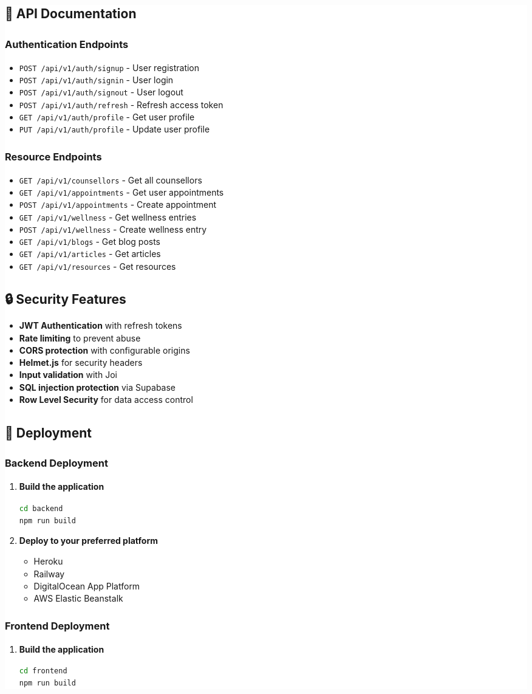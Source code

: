 ## 📡 API Documentation

### Authentication Endpoints

- `POST /api/v1/auth/signup` - User registration
- `POST /api/v1/auth/signin` - User login
- `POST /api/v1/auth/signout` - User logout
- `POST /api/v1/auth/refresh` - Refresh access token
- `GET /api/v1/auth/profile` - Get user profile
- `PUT /api/v1/auth/profile` - Update user profile

### Resource Endpoints

- `GET /api/v1/counsellors` - Get all counsellors
- `GET /api/v1/appointments` - Get user appointments
- `POST /api/v1/appointments` - Create appointment
- `GET /api/v1/wellness` - Get wellness entries
- `POST /api/v1/wellness` - Create wellness entry
- `GET /api/v1/blogs` - Get blog posts
- `GET /api/v1/articles` - Get articles
- `GET /api/v1/resources` - Get resources

## 🔒 Security Features

- **JWT Authentication** with refresh tokens
- **Rate limiting** to prevent abuse
- **CORS protection** with configurable origins
- **Helmet.js** for security headers
- **Input validation** with Joi
- **SQL injection protection** via Supabase
- **Row Level Security** for data access control

## 🚀 Deployment

### Backend Deployment

1. **Build the application**
   ```bash
   cd backend
   npm run build
   ```

2. **Deploy to your preferred platform**
   - Heroku
   - Railway
   - DigitalOcean App Platform
   - AWS Elastic Beanstalk

### Frontend Deployment

1. **Build the application**
   ```bash
   cd frontend
   npm run build
   ```
